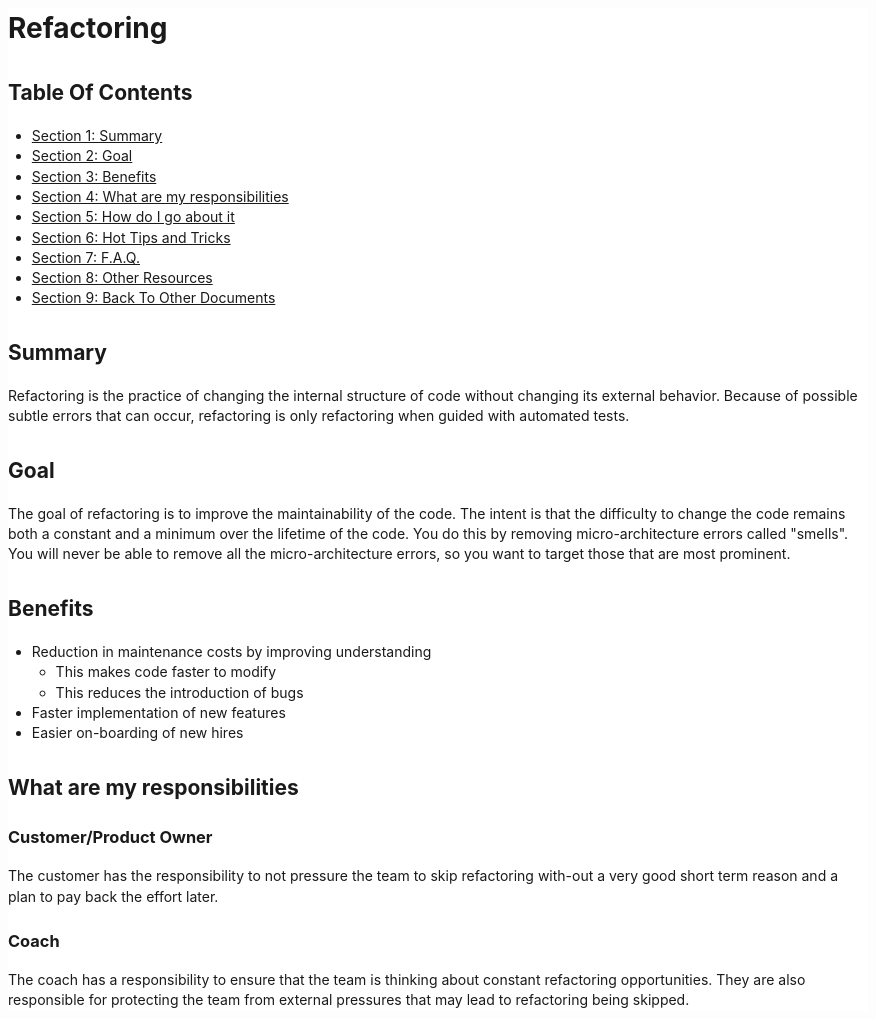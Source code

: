 

# Refactoring #

## Table Of Contents ##

- [Section 1: Summary](#user-content-summary)
- [Section 2: Goal](#user-content-goal)
- [Section 3: Benefits](#user-content-benefits)
- [Section 4: What are my responsibilities](#user-content-what-are-my-responsibilities)
- [Section 5: How do I go about it](#user-content-how-do-i-go-about-it)
- [Section 6: Hot Tips and Tricks](#user-content-hot-tips-and-tricks)
- [Section 7: F.A.Q.](#user-content-f.a.q.)
- [Section 8: Other Resources](#user-content-other-resources)
- [Section 9: Back To Other Documents](#user-content-back-to-other-documents)

## Summary ##

Refactoring is the practice of changing the internal structure of code without changing its external behavior. Because of possible subtle errors that  can occur, refactoring is only refactoring when guided with automated tests.
    

## Goal ##

The goal of refactoring is to improve the maintainability of the code. The intent is that the difficulty to change the code remains both a constant and a minimum over the lifetime of the code. You do this by removing micro-architecture errors called "smells". You will never be able to remove all the micro-architecture errors, so you want to target those that are most prominent.
    

## Benefits ##

* Reduction in maintenance costs by improving understanding
  * This makes code faster to modify
  * This reduces the introduction of bugs
* Faster implementation of new features
* Easier on-boarding of new hires
    

## What are my responsibilities ##

### Customer/Product Owner ###

The customer has the responsibility to not pressure the team to skip refactoring with-out a very good short term reason and a plan to pay back the effort later.

### Coach ###

The coach has a responsibility to ensure that the team is thinking about constant refactoring opportunities. They are also responsible for protecting the team from external pressures that may lead to refactoring being skipped.
